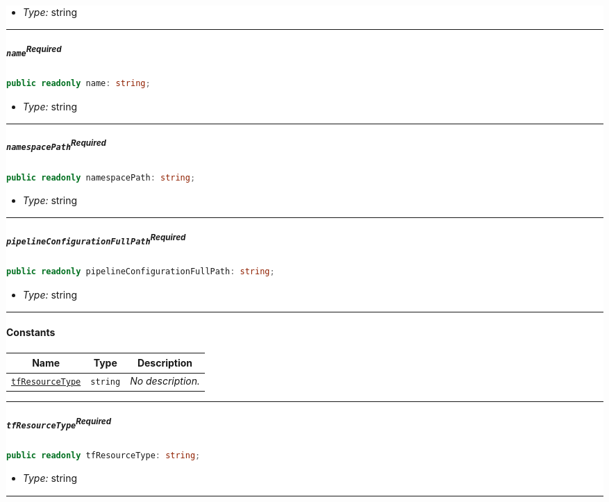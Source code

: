 - *Type:* string

---

##### `name`<sup>Required</sup> <a name="name" id="@cdktf/provider-gitlab.complianceFramework.ComplianceFramework.property.name"></a>

```typescript
public readonly name: string;
```

- *Type:* string

---

##### `namespacePath`<sup>Required</sup> <a name="namespacePath" id="@cdktf/provider-gitlab.complianceFramework.ComplianceFramework.property.namespacePath"></a>

```typescript
public readonly namespacePath: string;
```

- *Type:* string

---

##### `pipelineConfigurationFullPath`<sup>Required</sup> <a name="pipelineConfigurationFullPath" id="@cdktf/provider-gitlab.complianceFramework.ComplianceFramework.property.pipelineConfigurationFullPath"></a>

```typescript
public readonly pipelineConfigurationFullPath: string;
```

- *Type:* string

---

#### Constants <a name="Constants" id="Constants"></a>

| **Name** | **Type** | **Description** |
| --- | --- | --- |
| <code><a href="#@cdktf/provider-gitlab.complianceFramework.ComplianceFramework.property.tfResourceType">tfResourceType</a></code> | <code>string</code> | *No description.* |

---

##### `tfResourceType`<sup>Required</sup> <a name="tfResourceType" id="@cdktf/provider-gitlab.complianceFramework.ComplianceFramework.property.tfResourceType"></a>

```typescript
public readonly tfResourceType: string;
```

- *Type:* string

---